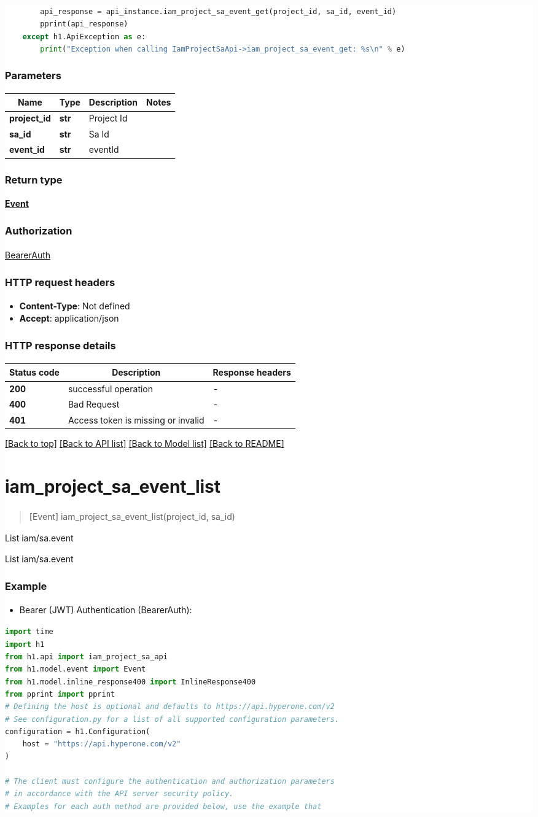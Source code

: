 ```python
        api_response = api_instance.iam_project_sa_event_get(project_id, sa_id, event_id)
        pprint(api_response)
    except h1.ApiException as e:
        print("Exception when calling IamProjectSaApi->iam_project_sa_event_get: %s\n" % e)
```


### Parameters

Name | Type | Description  | Notes
------------- | ------------- | ------------- | -------------
 **project_id** | **str**| Project Id |
 **sa_id** | **str**| Sa Id |
 **event_id** | **str**| eventId |

### Return type

[**Event**](Event.md)

### Authorization

[BearerAuth](../README.md#BearerAuth)

### HTTP request headers

 - **Content-Type**: Not defined
 - **Accept**: application/json


### HTTP response details
| Status code | Description | Response headers |
|-------------|-------------|------------------|
**200** | successful operation |  -  |
**400** | Bad Request |  -  |
**401** | Access token is missing or invalid |  -  |

[[Back to top]](#) [[Back to API list]](../README.md#documentation-for-api-endpoints) [[Back to Model list]](../README.md#documentation-for-models) [[Back to README]](../README.md)

# **iam_project_sa_event_list**
> [Event] iam_project_sa_event_list(project_id, sa_id)

List iam/sa.event

List iam/sa.event

### Example

* Bearer (JWT) Authentication (BearerAuth):
```python
import time
import h1
from h1.api import iam_project_sa_api
from h1.model.event import Event
from h1.model.inline_response400 import InlineResponse400
from pprint import pprint
# Defining the host is optional and defaults to https://api.hyperone.com/v2
# See configuration.py for a list of all supported configuration parameters.
configuration = h1.Configuration(
    host = "https://api.hyperone.com/v2"
)

# The client must configure the authentication and authorization parameters
# in accordance with the API server security policy.
# Examples for each auth method are provided below, use the example that
```